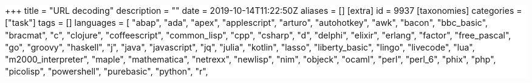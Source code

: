 +++
title = "URL decoding"
description = ""
date = 2019-10-14T11:22:50Z
aliases = []
[extra]
id = 9937
[taxonomies]
categories = ["task"]
tags = []
languages = [
  "abap",
  "ada",
  "apex",
  "applescript",
  "arturo",
  "autohotkey",
  "awk",
  "bacon",
  "bbc_basic",
  "bracmat",
  "c",
  "clojure",
  "coffeescript",
  "common_lisp",
  "cpp",
  "csharp",
  "d",
  "delphi",
  "elixir",
  "erlang",
  "factor",
  "free_pascal",
  "go",
  "groovy",
  "haskell",
  "j",
  "java",
  "javascript",
  "jq",
  "julia",
  "kotlin",
  "lasso",
  "liberty_basic",
  "lingo",
  "livecode",
  "lua",
  "m2000_interpreter",
  "maple",
  "mathematica",
  "netrexx",
  "newlisp",
  "nim",
  "objeck",
  "ocaml",
  "perl",
  "perl_6",
  "phix",
  "php",
  "picolisp",
  "powershell",
  "purebasic",
  "python",
  "r",